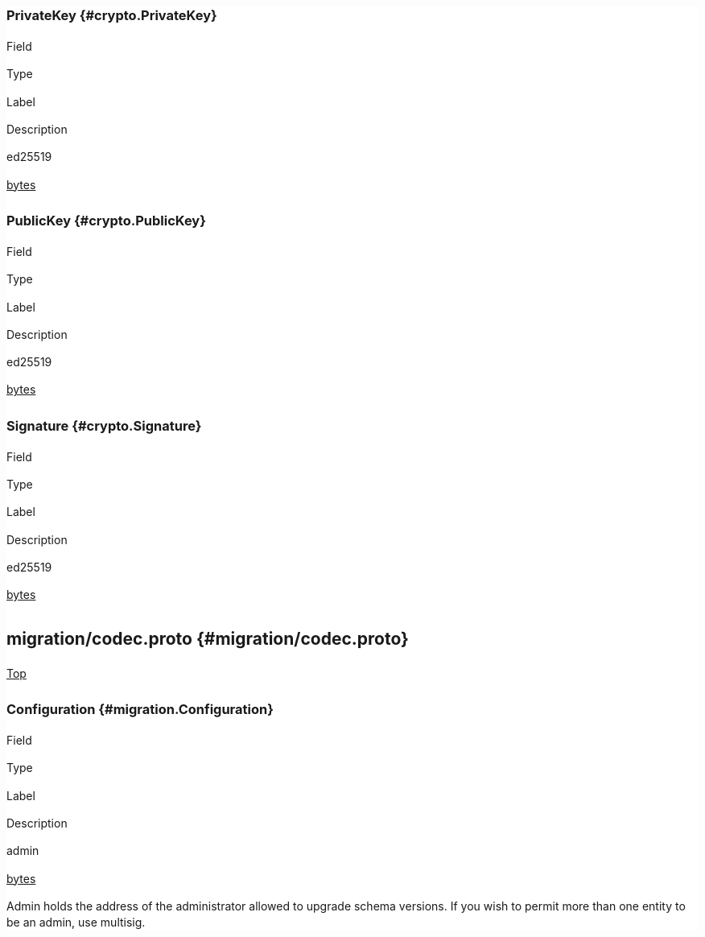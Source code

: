 ### PrivateKey {#crypto.PrivateKey}

Field

Type

Label

Description

ed25519

[bytes](#bytes)

### PublicKey {#crypto.PublicKey}

Field

Type

Label

Description

ed25519

[bytes](#bytes)

### Signature {#crypto.Signature}

Field

Type

Label

Description

ed25519

[bytes](#bytes)

migration/codec.proto {#migration/codec.proto}
---------------------

[Top](#title)

### Configuration {#migration.Configuration}

Field

Type

Label

Description

admin

[bytes](#bytes)

Admin holds the address of the administrator allowed to upgrade schema
versions. If you wish to permit more than one entity to be an admin, use
multisig.
